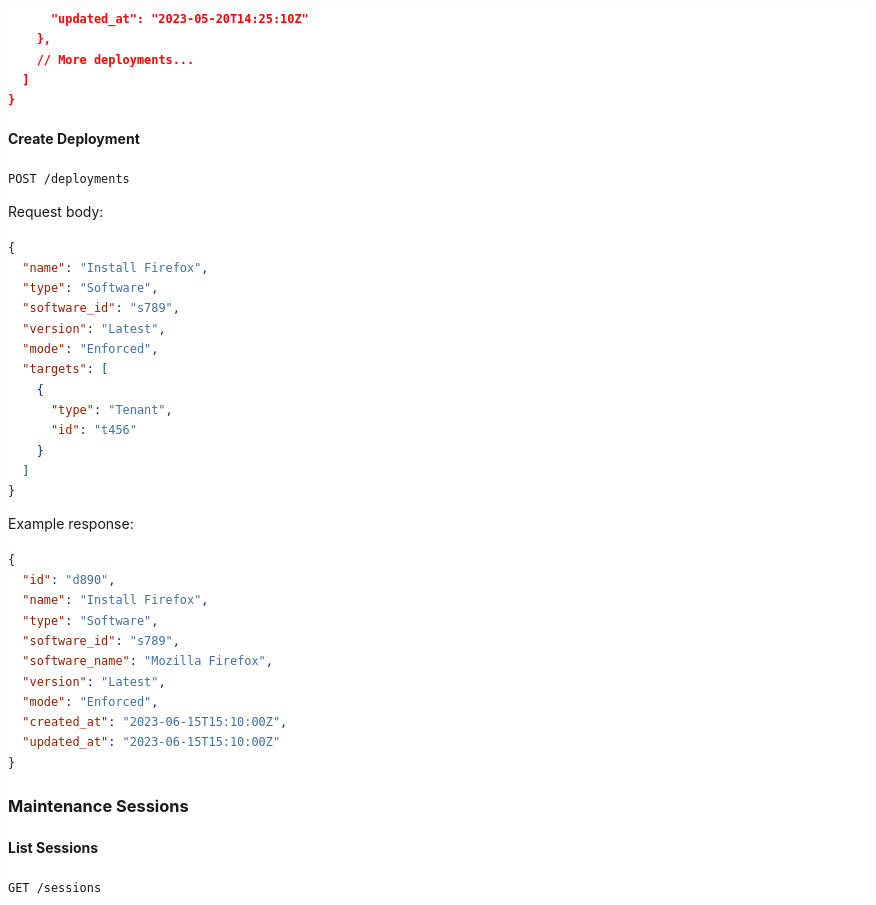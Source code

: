 ```json
      "updated_at": "2023-05-20T14:25:10Z"
    },
    // More deployments...
  ]
}
```

#### Create Deployment

```
POST /deployments
```

Request body:

```json
{
  "name": "Install Firefox",
  "type": "Software",
  "software_id": "s789",
  "version": "Latest",
  "mode": "Enforced",
  "targets": [
    {
      "type": "Tenant",
      "id": "t456"
    }
  ]
}
```

Example response:

```json
{
  "id": "d890",
  "name": "Install Firefox",
  "type": "Software",
  "software_id": "s789",
  "software_name": "Mozilla Firefox",
  "version": "Latest",
  "mode": "Enforced",
  "created_at": "2023-06-15T15:10:00Z",
  "updated_at": "2023-06-15T15:10:00Z"
}
```

### Maintenance Sessions

#### List Sessions

```
GET /sessions
```
